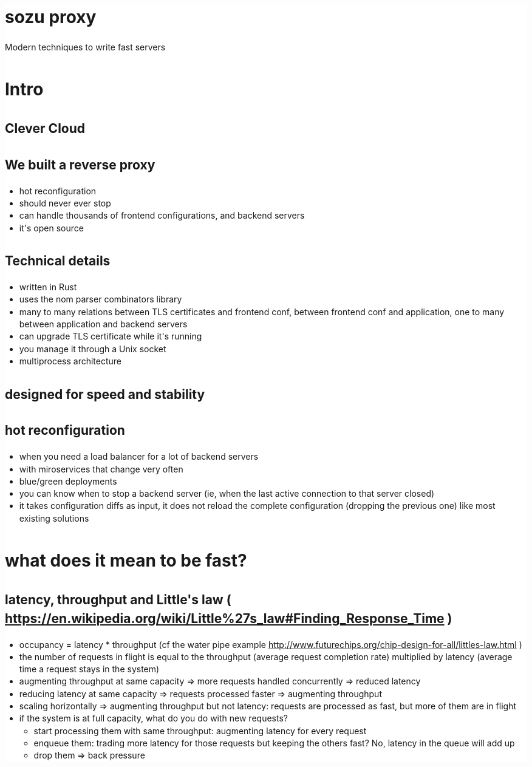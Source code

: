 # sozu proxy

Modern techniques to write fast servers

# Intro

## Clever Cloud

## We built a reverse proxy

- hot reconfiguration
- should never ever stop
- can handle thousands of frontend configurations, and backend servers
- it's open source

## Technical details

- written in Rust
- uses the nom parser combinators library
- many to many relations between TLS certificates and frontend conf, between frontend conf and application, one to many between application and backend servers
- can upgrade TLS certificate while it's running
- you manage it through a Unix socket
- multiprocess architecture

## designed for speed and stability

## hot reconfiguration

- when you need a load balancer for a lot of backend servers
- with miroservices that change very often
- blue/green deployments
- you can know when to stop a backend server (ie, when the last active connection to that server closed)
- it takes configuration diffs as input, it does not reload the complete configuration (dropping the previous one) like most existing solutions

# what does it mean to be fast?

## latency, throughput and Little's law ( https://en.wikipedia.org/wiki/Little%27s_law#Finding_Response_Time )

- occupancy = latency * throughput (cf the water pipe example http://www.futurechips.org/chip-design-for-all/littles-law.html )
- the number of requests in flight is equal to the throughput (average request completion rate) multiplied by latency (average time a request stays in the system)
- augmenting throughput at same capacity => more requests handled concurrently => reduced latency
- reducing latency at same capacity => requests processed faster => augmenting throughput
- scaling horizontally => augmenting throughput but not latency: requests are processed as fast, but more of them are in flight
- if the system is at full capacity, what do you do with new requests?
  - start processing them with same throughput: augmenting latency for every request
  - enqueue them: trading more latency for those requests but keeping the others fast? No, latency in the queue will add up
  - drop them => back pressure
